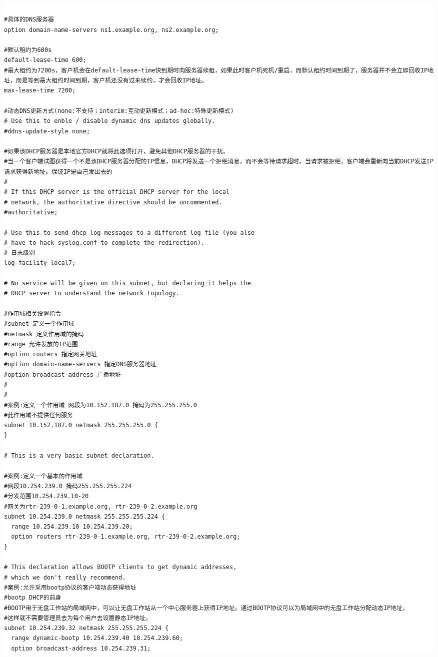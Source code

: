 ```

#具体的DNS服务器
option domain-name-servers ns1.example.org, ns2.example.org;

#默认租约为600s
default-lease-time 600;
#最大租约为7200s，客户机会在default-lease-time快到期时向服务器续租，如果此时客户机死机/重启，而默认租约时间到期了，服务器并不会立即回收IP地址，而是等到最大租约时间到期，客户机还没有过来续约，才会回收IP地址。
max-lease-time 7200;

#动态DNS更新方式(none:不支持；interim:互动更新模式；ad-hoc:特殊更新模式)
# Use this to enble / disable dynamic dns updates globally.
#ddns-update-style none;

#如果该DHCP服务器是本地官方DHCP就将此选项打开，避免其他DHCP服务器的干扰。
#当一个客户端试图获得一个不是该DHCP服务器分配的IP信息，DHCP将发送一个拒绝消息，而不会等待请求超时。当请求被拒绝，客户端会重新向当前DHCP发送IP请求获得新地址。保证IP是自己发出去的
#
# If this DHCP server is the official DHCP server for the local
# network, the authoritative directive should be uncommented.
#authoritative;

# Use this to send dhcp log messages to a different log file (you also
# have to hack syslog.conf to complete the redirection).
# 日志级别
log-facility local7;

# No service will be given on this subnet, but declaring it helps the 
# DHCP server to understand the network topology.

#作用域相关设置指令
#subnet 定义一个作用域
#netmask 定义作用域的掩码
#range 允许发放的IP范围
#option routers 指定网关地址
#option domain-name-servers 指定DNS服务器地址
#option broadcast-address 广播地址
#
#
#案例:定义一个作用域 网段为10.152.187.0 掩码为255.255.255.0
#此作用域不提供任何服务
subnet 10.152.187.0 netmask 255.255.255.0 {
}

# This is a very basic subnet declaration.

#案例:定义一个基本的作用域
#网段10.254.239.0 掩码255.255.255.224
#分发范围10.254.239.10-20
#网关为rtr-239-0-1.example.org, rtr-239-0-2.example.org
subnet 10.254.239.0 netmask 255.255.255.224 {
  range 10.254.239.10 10.254.239.20;
  option routers rtr-239-0-1.example.org, rtr-239-0-2.example.org;
}

# This declaration allows BOOTP clients to get dynamic addresses,
# which we don't really recommend.
#案例:允许采用bootp协议的客户端动态获得地址
#bootp DHCP的前身
#BOOTP用于无盘工作站的局域网中，可以让无盘工作站从一个中心服务器上获得IP地址。通过BOOTP协议可以为局域网中的无盘工作站分配动态IP地址，
#这样就不需要管理员去为每个用户去设置静态IP地址。
subnet 10.254.239.32 netmask 255.255.255.224 {
  range dynamic-bootp 10.254.239.40 10.254.239.60;
  option broadcast-address 10.254.239.31;
```